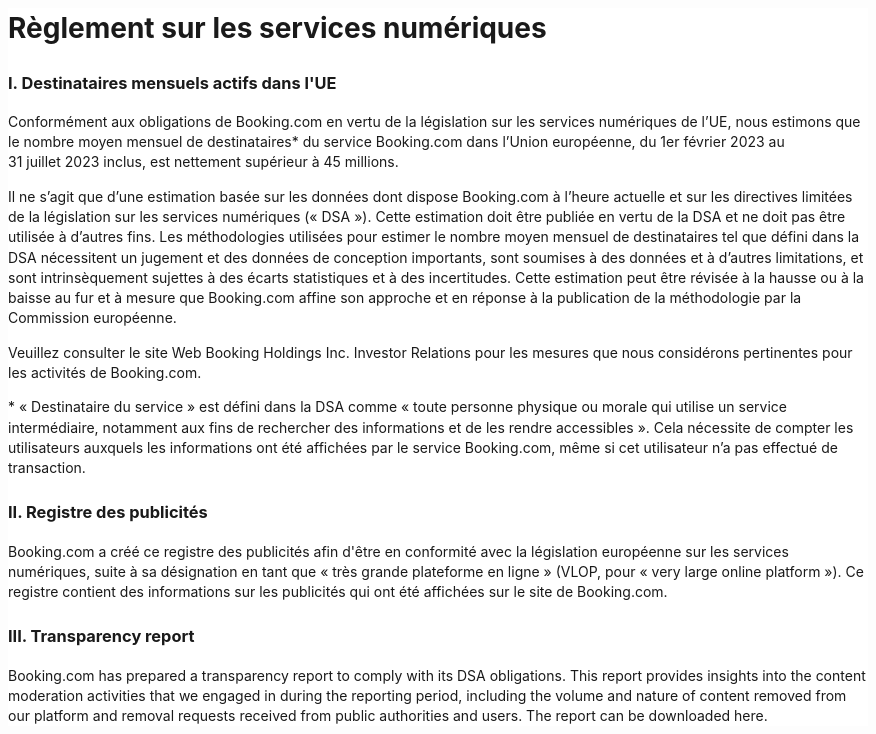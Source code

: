 Règlement sur les services numériques
=====================================


### I. Destinataires mensuels actifs dans l'UE



Conformément aux obligations de Booking.com en vertu de la législation sur les services numériques de l’UE, nous estimons que le nombre moyen mensuel de destinataires\* du service Booking.com dans l’Union européenne, du 1er février 2023 au 31 juillet 2023 inclus, est nettement supérieur à 45 millions.  
  

Il ne s’agit que d’une estimation basée sur les données dont dispose Booking.com à l’heure actuelle et sur les directives limitées de la législation sur les services numériques (« DSA »). Cette estimation doit être publiée en vertu de la DSA et ne doit pas être utilisée à d’autres fins. Les méthodologies utilisées pour estimer le nombre moyen mensuel de destinataires tel que défini dans la DSA nécessitent un jugement et des données de conception importants, sont soumises à des données et à d’autres limitations, et sont intrinsèquement sujettes à des écarts statistiques et à des incertitudes. Cette estimation peut être révisée à la hausse ou à la baisse au fur et à mesure que Booking.com affine son approche et en réponse à la publication de la méthodologie par la Commission européenne.  
  

Veuillez consulter le site Web Booking Holdings Inc. Investor Relations pour les mesures que nous considérons pertinentes pour les activités de Booking.com.  
  

\* « Destinataire du service » est défini dans la DSA comme « toute personne physique ou morale qui utilise un service intermédiaire, notamment aux fins de rechercher des informations et de les rendre accessibles ». Cela nécessite de compter les utilisateurs auxquels les informations ont été affichées par le service Booking.com, même si cet utilisateur n’a pas effectué de transaction.  




### II. Registre des publicités



Booking.com a créé ce registre des publicités afin d'être en conformité avec la législation européenne sur les services numériques, suite à sa désignation en tant que « très grande plateforme en ligne » (VLOP, pour « very large online platform »). Ce registre contient des informations sur les publicités qui ont été affichées sur le site de Booking.com.  
  




### III. Transparency report



Booking.com has prepared a transparency report to comply with its DSA obligations. This report provides insights into the content moderation activities that we engaged in during the reporting period, including the volume and nature of content removed from our platform and removal requests received from public authorities and users. The report can be downloaded 
here.



